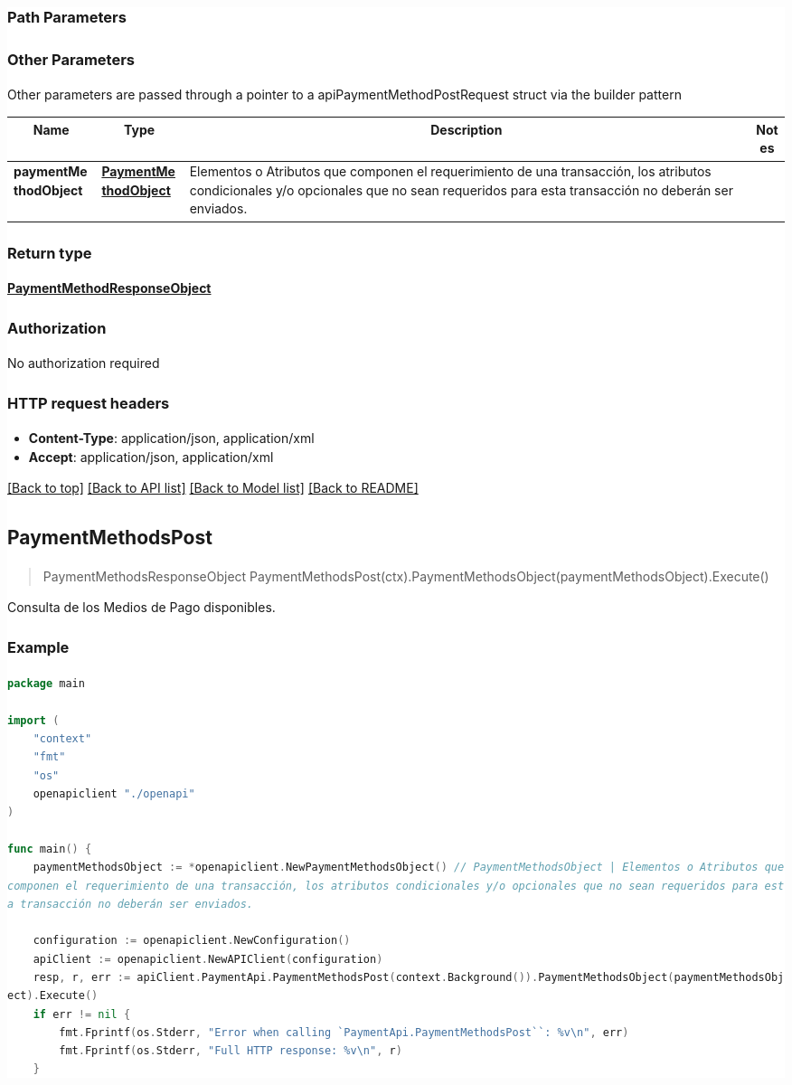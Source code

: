 ### Path Parameters



### Other Parameters

Other parameters are passed through a pointer to a apiPaymentMethodPostRequest struct via the builder pattern


Name | Type | Description  | Notes
------------- | ------------- | ------------- | -------------
 **paymentMethodObject** | [**PaymentMethodObject**](PaymentMethodObject.md) | Elementos o Atributos que componen el requerimiento de una transacción, los atributos condicionales y/o opcionales que no sean requeridos para esta transacción no deberán ser enviados. | 

### Return type

[**PaymentMethodResponseObject**](PaymentMethodResponseObject.md)

### Authorization

No authorization required

### HTTP request headers

- **Content-Type**: application/json, application/xml
- **Accept**: application/json, application/xml

[[Back to top]](#) [[Back to API list]](../README.md#documentation-for-api-endpoints)
[[Back to Model list]](../README.md#documentation-for-models)
[[Back to README]](../README.md)


## PaymentMethodsPost

> PaymentMethodsResponseObject PaymentMethodsPost(ctx).PaymentMethodsObject(paymentMethodsObject).Execute()

Consulta de los Medios de Pago  disponibles.



### Example

```go
package main

import (
    "context"
    "fmt"
    "os"
    openapiclient "./openapi"
)

func main() {
    paymentMethodsObject := *openapiclient.NewPaymentMethodsObject() // PaymentMethodsObject | Elementos o Atributos que componen el requerimiento de una transacción, los atributos condicionales y/o opcionales que no sean requeridos para esta transacción no deberán ser enviados.

    configuration := openapiclient.NewConfiguration()
    apiClient := openapiclient.NewAPIClient(configuration)
    resp, r, err := apiClient.PaymentApi.PaymentMethodsPost(context.Background()).PaymentMethodsObject(paymentMethodsObject).Execute()
    if err != nil {
        fmt.Fprintf(os.Stderr, "Error when calling `PaymentApi.PaymentMethodsPost``: %v\n", err)
        fmt.Fprintf(os.Stderr, "Full HTTP response: %v\n", r)
    }
```